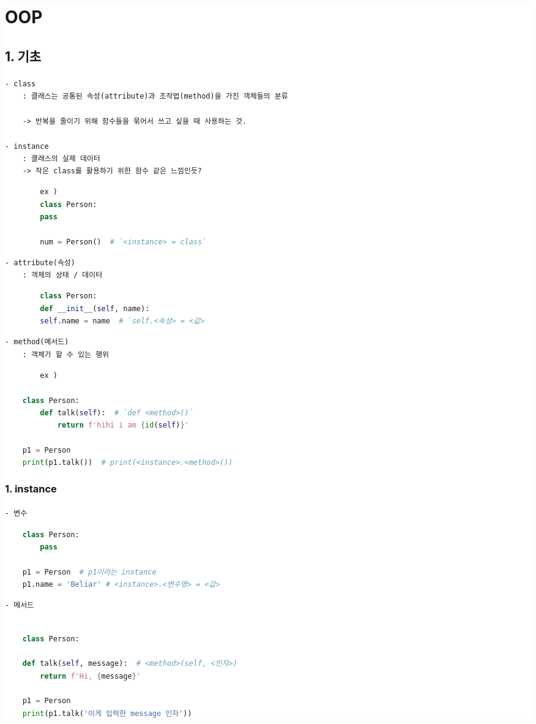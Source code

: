 # OOP

## 1. 기초

    - class
        : 클래스는 공통된 속성(attribute)과 조작법(method)을 가진 객체들의 분류

        -> 반복을 줄이기 위해 함수들을 묶어서 쓰고 싶을 때 사용하는 것. 

    - instance
        : 클래스의 실제 데이터
        -> 작은 class를 활용하기 위한 함수 같은 느낌인듯?
        
```python        
        ex ) 
        class Person:
        pass

        num = Person()  # `<instance> = class`
```

    - attribute(속성)
        : 객체의 상태 / 데이터

```python
        class Person:
        def __init__(self, name):
        self.name = name  # `self.<속성> = <값>
```

    - method(메서드)
        : 객체가 할 수 있는 행위


```python
        ex )

    class Person:
        def talk(self):  # `def <method>()`
            return f'hihi i am {id(self)}'

    p1 = Person
    print(p1.talk())  # print(<instance>.<method>())

```

### 1. instance

    - 변수
```python
    class Person:
        pass
    
    p1 = Person  # p1이라는 instance
    p1.name = 'Beliar' # <instance>.<변수명> = <값>

```
    - 메서드
```python

    class Person:
    
    def talk(self, message):  # <method>(self, <인자>)
        return f'Hi, {message}' 

    p1 = Person
    print(p1.talk('이게 입력한 message 인자'))
```